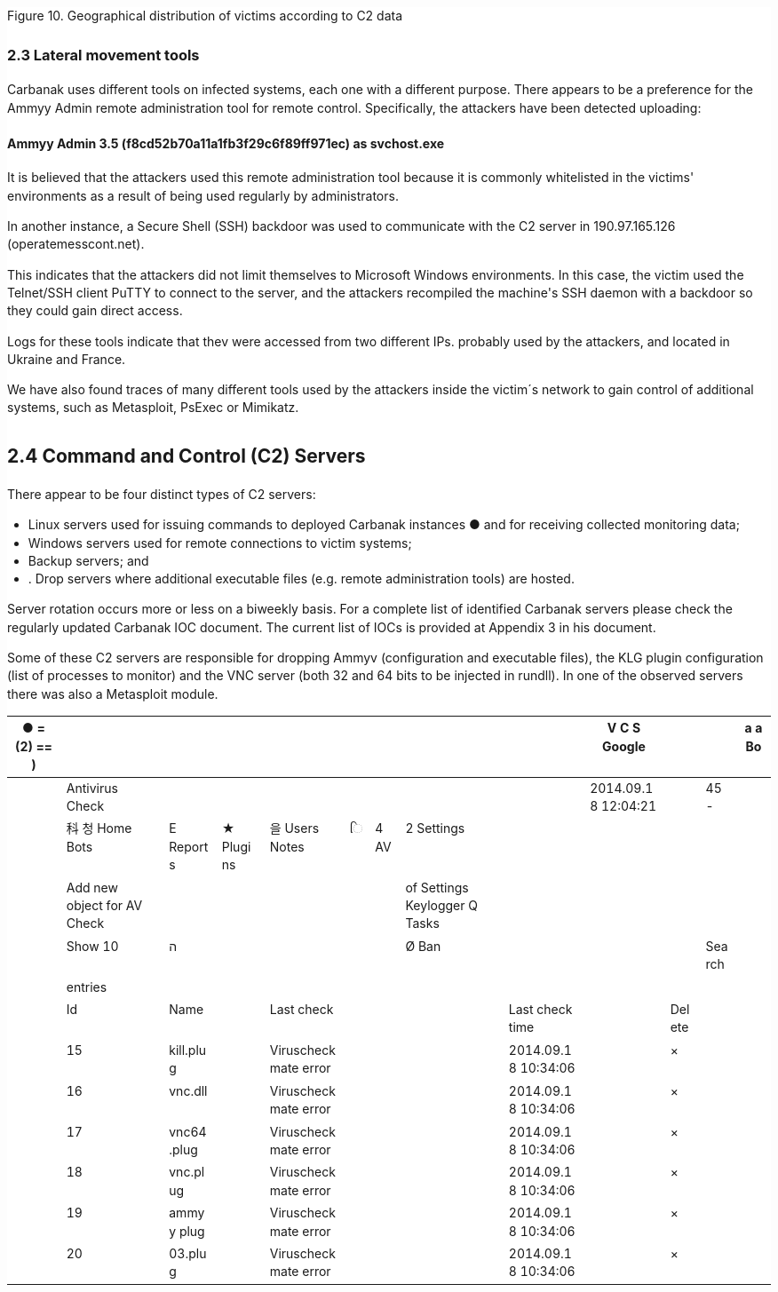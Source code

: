 Figure 10. Geographical distribution of victims according to C2 data

### 2.3 Lateral movement tools

Carbanak uses different tools on infected systems, each one with a different purpose. There appears to be a preference for the Ammyy Admin remote administration tool for remote control. Specifically, the attackers have been detected uploading:

#### Ammyy Admin 3.5 (f8cd52b70a11a1fb3f29c6f89ff971ec) as svchost.exe

It is believed that the attackers used this remote administration tool because it is commonly whitelisted in the victims' environments as a result of being used regularly by administrators.

In another instance, a Secure Shell (SSH) backdoor was used to communicate with the C2 server in 190.97.165.126 (operatemesscont.net).

This indicates that the attackers did not limit themselves to Microsoft Windows environments. In this case, the victim used the Telnet/SSH client PuTTY to connect to the server, and the attackers recompiled the machine's SSH daemon with a backdoor so they could gain direct access.

Logs for these tools indicate that thev were accessed from two different IPs. probably used by the attackers, and located in Ukraine and France.

We have also found traces of many different tools used by the attackers inside the victim´s network to gain control of additional systems, such as Metasploit, PsExec or Mimikatz.

## 2.4 Command and Control (C2) Servers

There appear to be four distinct types of C2 servers:

- Linux servers used for issuing commands to deployed Carbanak instances ● and for receiving collected monitoring data;
- Windows servers used for remote connections to victim systems;
- Backup servers; and
- . Drop servers where additional executable files (e.g. remote administration tools) are hosted.

Server rotation occurs more or less on a biweekly basis. For a complete list of identified Carbanak servers please check the regularly updated Carbanak IOC document. The current list of IOCs is provided at Appendix 3 in his document.

Some of these C2 servers are responsible for dropping Ammyv (configuration and executable files), the KLG plugin configuration (list of processes to monitor) and the VNC server (both 32 and 64 bits to be injected in rundll). In one of the observed servers there was also a Metasploit module.

| ● = (2) == ) |  |  |  |  |  |  |  |  | V C S Google |  |  | a a Bo |
| --- | --- | --- | --- | --- | --- | --- | --- | --- | --- | --- | --- | --- |
|  | Antivirus Check |  |  |  |  |  |  |  | 2014.09.18 12:04:21 |  | 45 - |  |
|  | 科 청 Home Bots | E Reports | ★ Plugins | 을 Users Notes | િ | 4 AV | 2 Settings |  |  |  |  |  |
|  | Add new object for AV Check |  |  |  |  |  | of Settings Keylogger Q Tasks |  |  |  |  |  |
|  | Show 10 | ה |  |  |  |  | Ø Ban |  |  |  | Search |  |
|  | entries |  |  |  |  |  |  |  |  |  |  |  |
|  | Id | Name |  | Last check |  |  |  | Last check time |  | Delete |  |  |
|  | 15 | kill.plug |  | Viruscheckmate error |  |  |  | 2014.09.18 10:34:06 |  | × |  |  |
|  | 16 | vnc.dll |  | Viruscheckmate error |  |  |  | 2014.09.18 10:34:06 |  | × |  |  |
|  | 17 | vnc64.plug |  | Viruscheckmate error |  |  |  | 2014.09.18 10:34:06 |  | × |  |  |
|  | 18 | vnc.plug |  | Viruscheckmate error |  |  |  | 2014.09.18 10:34:06 |  | × |  |  |
|  | 19 | ammyy plug |  | Viruscheckmate error |  |  |  | 2014.09.18 10:34:06 |  | × |  |  |
|  | 20 | 03.plug |  | Viruscheckmate error |  |  |  | 2014.09.18 10:34:06 |  | × |  |  |